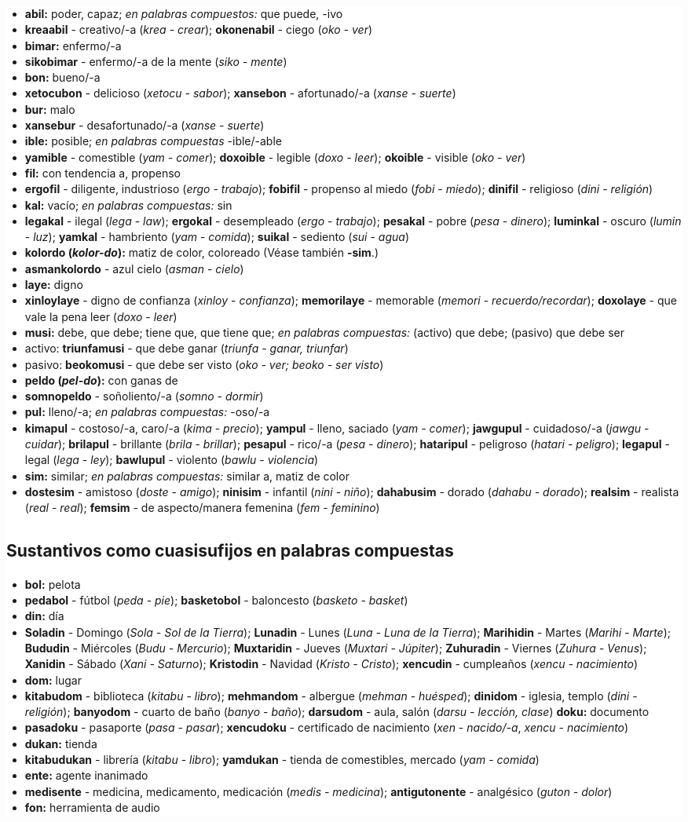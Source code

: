 * **abil:** poder, capaz; _en palabras compuestos:_ que puede, -ivo
 * **kreaabil** - creativo/-a (_krea - crear_); **okonenabil** - ciego (_oko - ver_)
* **bimar:** enfermo/-a
 * **sikobimar** - enfermo/-a de la mente (_siko_ - _mente_)
* **bon:** bueno/-a
 * **xetocubon** - delicioso (_xetocu - sabor_); **xansebon** - afortunado/-a (_xanse - suerte_)
* **bur:** malo
 * **xansebur** - desafortunado/-a (_xanse - suerte_)
* **ible:** posible; _en palabras compuestas_ -ible/-able
 * **yamible** - comestible (_yam - comer_); **doxoible** - legible (_doxo - leer_); **okoible** - visible (_oko - ver_)
* **fil:** con tendencia a, propenso
 * **ergofil** - diligente, industrioso (_ergo_ - _trabajo_); **fobifil** - propenso al miedo (_fobi_ - _miedo_); **dinifil** - religioso (_dini_ - _religión_)
* **kal:** vacío; _en palabras compuestas:_ sin
 * **legakal** - ilegal (_lega_ - _law_); **ergokal** - desempleado (_ergo_ - _trabajo_); **pesakal** - pobre (_pesa_ - _dinero_); **luminkal** - oscuro (_lumin_ - _luz_); **yamkal** - hambriento (_yam_ - _comida_); **suikal** - sediento (_sui_ - _agua_)
* **kolordo (_kolor-do_):** matiz de color, coloreado (Véase también **-sim**.)
 * **asmankolordo** - azul cielo (_asman_ - _cielo_)
* **laye:** digno
 * **xinloylaye** - digno de confianza (_xinloy_ - _confianza_); **memorilaye** - memorable (_memori_ - _recuerdo/recordar_); **doxolaye** - que vale la pena leer (_doxo_ - _leer_)
* **musi:** debe, que debe; tiene que, que tiene que; _en palabras compuestas:_ (activo) que debe; (pasivo) que debe ser
 * activo: **triunfamusi** - que debe ganar (_triunfa_ - _ganar, triunfar_)
 * pasivo: **beokomusi** - que debe ser visto (_oko - ver; beoko - ser visto_)
* **peldo (_pel-do_):** con ganas de
 * **somnopeldo** - soñoliento/-a (_somno_ - _dormir_)
* **pul:** lleno/-a; _en palabras compuestas:_ -oso/-a
 * **kimapul** - costoso/-a, caro/-a (_kima_ - _precio_); **yampul** - lleno, saciado (_yam - comer_); **jawgupul** - cuidadoso/-a (_jawgu_ - _cuidar_); **brilapul** - brillante (_brila_ - _brillar_); **pesapul** - rico/-a (_pesa_ - _dinero_); **hataripul** - peligroso (_hatari_ - _peligro_); **legapul** - legal (_lega_ - _ley_); **bawlupul** - violento (_bawlu_ - _violencia_)
* **sim:** similar; _en palabras compuestas:_ similar a, matiz de color
 * **dostesim** - amistoso (_doste_ - _amigo_); **ninisim** - infantil (_nini_ - _niño_); **dahabusim** - dorado (_dahabu - dorado_); **realsim** - realista (_real_ - _real_);  **femsim** - de aspecto/manera femenina (_fem_ - _feminino_)

## Sustantivos como cuasisufijos en palabras compuestas

* **bol:** pelota
 * **pedabol** - fútbol (_peda_ - _pie_); **basketobol** - baloncesto (_basketo_ - _basket_)
* **din:** día
 * **Soladin** - Domingo (_Sola - Sol de la Tierra_); **Lunadin** - Lunes (_Luna - Luna de la Tierra_); **Marihidin** - Martes (_Marihi - Marte_); **Bududin** - Miércoles (_Budu - Mercurio_); **Muxtaridin** - Jueves (_Muxtari - Júpiter_); **Zuhuradin** - Viernes (_Zuhura - Venus_); **Xanidin** - Sábado (_Xani - Saturno_); **Kristodin** - Navidad (_Kristo - Cristo_); **xencudin** - cumpleaños (_xencu - nacimiento_)
* **dom:** lugar
 * **kitabudom** - biblioteca (_kitabu_ - _libro_); **mehmandom** - albergue (_mehman_ - _huésped_); **dinidom** - iglesia, templo (_dini_ - _religión_); **banyodom** - cuarto de baño (_banyo_ - _baño_); **darsudom** - aula, salón (_darsu_ - _lección, clase_)
**doku:** documento
 * **pasadoku** - pasaporte (_pasa_ - _pasar_); **xencudoku** - certificado de nacimiento (_xen_ - _nacido/-a_, _xencu_ - _nacimiento_)
* **dukan:** tienda
 * **kitabudukan** - librería (_kitabu_ - _libro_); **yamdukan** - tienda de comestibles, mercado (_yam_ - _comida_)
* **ente:** agente inanimado
 * **medisente** - medicina, medicamento, medicación (_medis - medicina_); **antigutonente** - analgésico (_guton - dolor_)
* **fon:** herramienta de audio